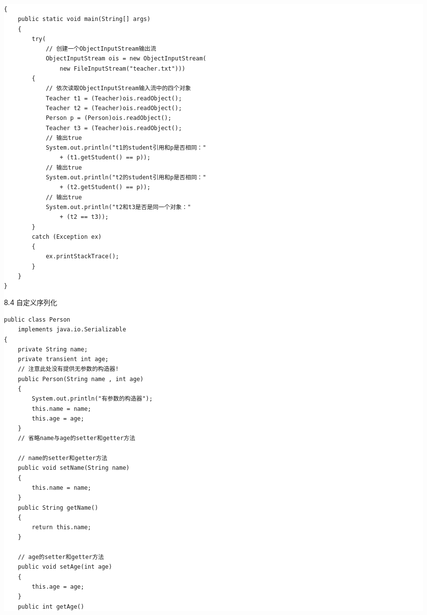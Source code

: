 ```
{
    public static void main(String[] args)
    {
        try(
            // 创建一个ObjectInputStream输出流
            ObjectInputStream ois = new ObjectInputStream(
                new FileInputStream("teacher.txt")))
        {
            // 依次读取ObjectInputStream输入流中的四个对象
            Teacher t1 = (Teacher)ois.readObject();
            Teacher t2 = (Teacher)ois.readObject();
            Person p = (Person)ois.readObject();
            Teacher t3 = (Teacher)ois.readObject();
            // 输出true
            System.out.println("t1的student引用和p是否相同："
                + (t1.getStudent() == p));
            // 输出true
            System.out.println("t2的student引用和p是否相同："
                + (t2.getStudent() == p));
            // 输出true
            System.out.println("t2和t3是否是同一个对象："
                + (t2 == t3));
        }
        catch (Exception ex)
        {
            ex.printStackTrace();
        }
    }
}
```

8.4 自定义序列化

```
public class Person
    implements java.io.Serializable
{
    private String name;
    private transient int age;
    // 注意此处没有提供无参数的构造器!
    public Person(String name , int age)
    {
        System.out.println("有参数的构造器");
        this.name = name;
        this.age = age;
    }
    // 省略name与age的setter和getter方法

    // name的setter和getter方法
    public void setName(String name)
    {
        this.name = name;
    }
    public String getName()
    {
        return this.name;
    }

    // age的setter和getter方法
    public void setAge(int age)
    {
        this.age = age;
    }
    public int getAge()
```
